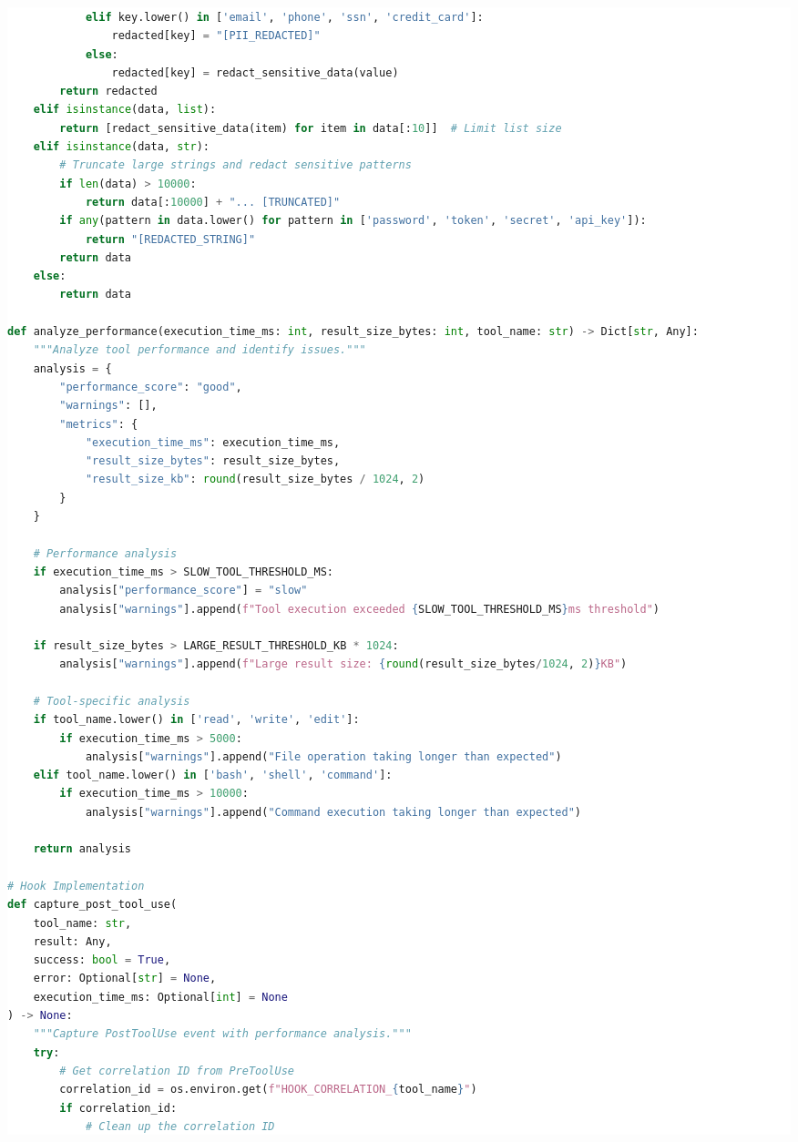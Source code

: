 ```python
            elif key.lower() in ['email', 'phone', 'ssn', 'credit_card']:
                redacted[key] = "[PII_REDACTED]"
            else:
                redacted[key] = redact_sensitive_data(value)
        return redacted
    elif isinstance(data, list):
        return [redact_sensitive_data(item) for item in data[:10]]  # Limit list size
    elif isinstance(data, str):
        # Truncate large strings and redact sensitive patterns
        if len(data) > 10000:
            return data[:10000] + "... [TRUNCATED]"
        if any(pattern in data.lower() for pattern in ['password', 'token', 'secret', 'api_key']):
            return "[REDACTED_STRING]"
        return data
    else:
        return data

def analyze_performance(execution_time_ms: int, result_size_bytes: int, tool_name: str) -> Dict[str, Any]:
    """Analyze tool performance and identify issues."""
    analysis = {
        "performance_score": "good",
        "warnings": [],
        "metrics": {
            "execution_time_ms": execution_time_ms,
            "result_size_bytes": result_size_bytes,
            "result_size_kb": round(result_size_bytes / 1024, 2)
        }
    }
    
    # Performance analysis
    if execution_time_ms > SLOW_TOOL_THRESHOLD_MS:
        analysis["performance_score"] = "slow"
        analysis["warnings"].append(f"Tool execution exceeded {SLOW_TOOL_THRESHOLD_MS}ms threshold")
    
    if result_size_bytes > LARGE_RESULT_THRESHOLD_KB * 1024:
        analysis["warnings"].append(f"Large result size: {round(result_size_bytes/1024, 2)}KB")
    
    # Tool-specific analysis
    if tool_name.lower() in ['read', 'write', 'edit']:
        if execution_time_ms > 5000:
            analysis["warnings"].append("File operation taking longer than expected")
    elif tool_name.lower() in ['bash', 'shell', 'command']:
        if execution_time_ms > 10000:
            analysis["warnings"].append("Command execution taking longer than expected")
    
    return analysis

# Hook Implementation
def capture_post_tool_use(
    tool_name: str, 
    result: Any, 
    success: bool = True, 
    error: Optional[str] = None,
    execution_time_ms: Optional[int] = None
) -> None:
    """Capture PostToolUse event with performance analysis."""
    try:
        # Get correlation ID from PreToolUse
        correlation_id = os.environ.get(f"HOOK_CORRELATION_{tool_name}")
        if correlation_id:
            # Clean up the correlation ID
```